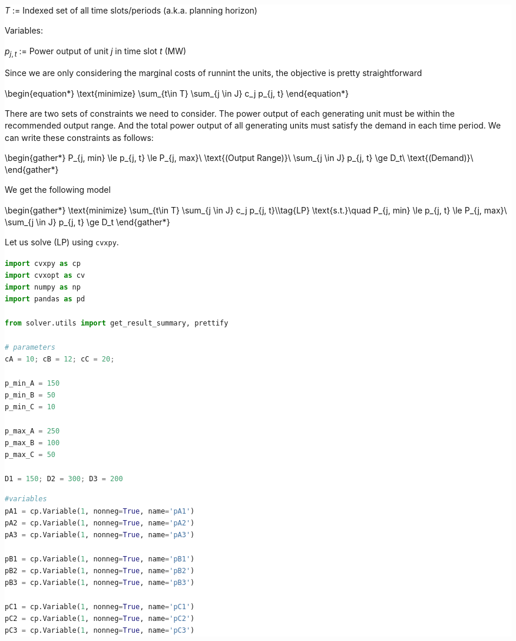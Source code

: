 $T$ := Indexed set of all time slots/periods (a.k.a. planning horizon)

Variables:

$p_{j,t}$ := Power output of unit $j$ in time slot $t$ (MW)

Since we are only considering the marginal costs of runnint the units, the objective is pretty straightforward

\begin{equation*}
    \text{minimize} \sum_{t\in T} \sum_{j \in J} c_j p_{j, t}
\end{equation*}

There are two sets of constraints we need to consider. The power output of each generating unit must be within the recommended output range. And the total power output of all generating units must satisfy the demand in each time period. We can write these constraints as follows:

\begin{gather*}
P_{j, min} \le p_{j, t} \le P_{j, max}\ \text{(Output Range)}\\
\sum_{j \in J} p_{j, t} \ge D_t\ \text{(Demand)}\\
\end{gather*}

We get the following model

\begin{gather*}
    \text{minimize} \sum_{t\in T} \sum_{j \in J} c_j p_{j, t}\\\tag{LP}
     \text{s.t.}\quad P_{j, min} \le p_{j, t} \le P_{j, max}\\
     \sum_{j \in J} p_{j, t} \ge D_t
\end{gather*}

Let us solve (LP) using `cvxpy`.


```python
import cvxpy as cp
import cvxopt as cv
import numpy as np
import pandas as pd

from solver.utils import get_result_summary, prettify

# parameters
cA = 10; cB = 12; cC = 20;

p_min_A = 150
p_min_B = 50
p_min_C = 10

p_max_A = 250
p_max_B = 100
p_max_C = 50

D1 = 150; D2 = 300; D3 = 200
```


```python
#variables
pA1 = cp.Variable(1, nonneg=True, name='pA1')
pA2 = cp.Variable(1, nonneg=True, name='pA2')
pA3 = cp.Variable(1, nonneg=True, name='pA3')

pB1 = cp.Variable(1, nonneg=True, name='pB1')
pB2 = cp.Variable(1, nonneg=True, name='pB2')
pB3 = cp.Variable(1, nonneg=True, name='pB3')

pC1 = cp.Variable(1, nonneg=True, name='pC1')
pC2 = cp.Variable(1, nonneg=True, name='pC2')
pC3 = cp.Variable(1, nonneg=True, name='pC3')
```
